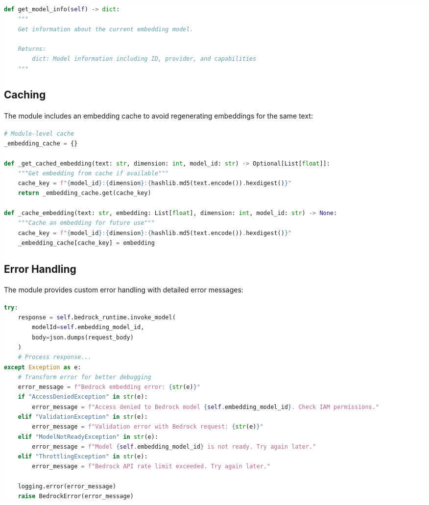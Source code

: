 ```python
def get_model_info(self) -> dict:
    """
    Get information about the current embedding model.
    
    Returns:
        dict: Model information including ID, provider, and capabilities
    """
```

## Caching

The module includes an embedding cache to avoid regenerating embeddings for the same text:

```python
# Module-level cache
_embedding_cache = {}

def _get_cached_embedding(text: str, dimension: int, model_id: str) -> Optional[List[float]]:
    """Get embedding from cache if available"""
    cache_key = f"{model_id}:{dimension}:{hashlib.md5(text.encode()).hexdigest()}"
    return _embedding_cache.get(cache_key)

def _cache_embedding(text: str, embedding: List[float], dimension: int, model_id: str) -> None:
    """Cache an embedding for future use"""
    cache_key = f"{model_id}:{dimension}:{hashlib.md5(text.encode()).hexdigest()}"
    _embedding_cache[cache_key] = embedding
```

## Error Handling

The module provides custom error handling with detailed error messages:

```python
try:
    response = self.bedrock_runtime.invoke_model(
        modelId=self.embedding_model_id,
        body=json.dumps(request_body)
    )
    # Process response...
except Exception as e:
    # Transform error for better debugging
    error_message = f"Bedrock embedding error: {str(e)}"
    if "AccessDeniedException" in str(e):
        error_message = f"Access denied to Bedrock model {self.embedding_model_id}. Check IAM permissions."
    elif "ValidationException" in str(e):
        error_message = f"Validation error with Bedrock request: {str(e)}"
    elif "ModelNotReadyException" in str(e):
        error_message = f"Model {self.embedding_model_id} is not ready. Try again later."
    elif "ThrottlingException" in str(e):
        error_message = f"Bedrock API rate limit exceeded. Try again later."
        
    logging.error(error_message)
    raise BedrockError(error_message)
```
